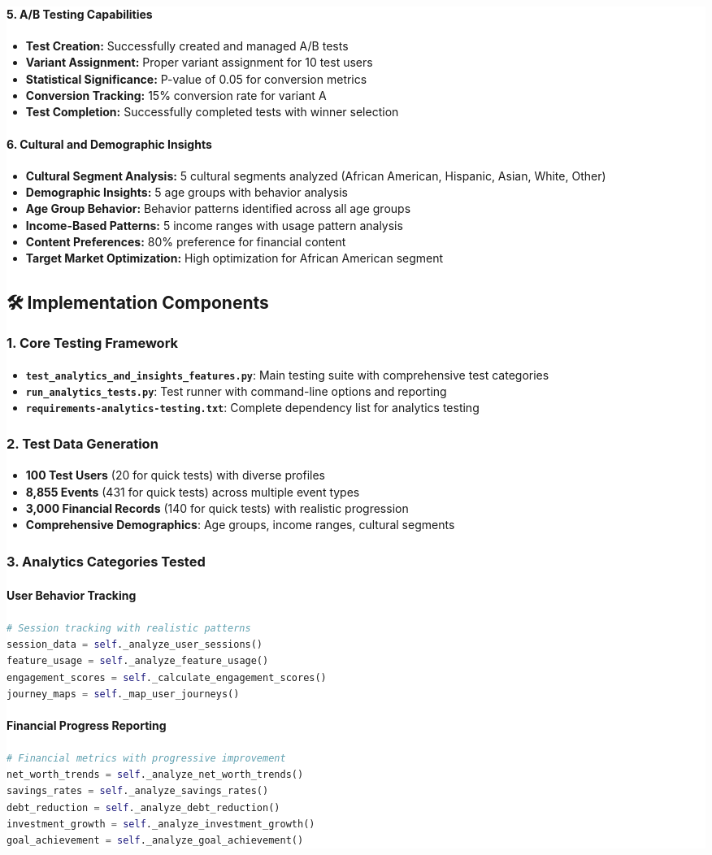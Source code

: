 #### 5. A/B Testing Capabilities
- **Test Creation:** Successfully created and managed A/B tests
- **Variant Assignment:** Proper variant assignment for 10 test users
- **Statistical Significance:** P-value of 0.05 for conversion metrics
- **Conversion Tracking:** 15% conversion rate for variant A
- **Test Completion:** Successfully completed tests with winner selection

#### 6. Cultural and Demographic Insights
- **Cultural Segment Analysis:** 5 cultural segments analyzed (African American, Hispanic, Asian, White, Other)
- **Demographic Insights:** 5 age groups with behavior analysis
- **Age Group Behavior:** Behavior patterns identified across all age groups
- **Income-Based Patterns:** 5 income ranges with usage pattern analysis
- **Content Preferences:** 80% preference for financial content
- **Target Market Optimization:** High optimization for African American segment

## 🛠️ Implementation Components

### 1. Core Testing Framework
- **`test_analytics_and_insights_features.py`**: Main testing suite with comprehensive test categories
- **`run_analytics_tests.py`**: Test runner with command-line options and reporting
- **`requirements-analytics-testing.txt`**: Complete dependency list for analytics testing

### 2. Test Data Generation
- **100 Test Users** (20 for quick tests) with diverse profiles
- **8,855 Events** (431 for quick tests) across multiple event types
- **3,000 Financial Records** (140 for quick tests) with realistic progression
- **Comprehensive Demographics**: Age groups, income ranges, cultural segments

### 3. Analytics Categories Tested

#### User Behavior Tracking
```python
# Session tracking with realistic patterns
session_data = self._analyze_user_sessions()
feature_usage = self._analyze_feature_usage()
engagement_scores = self._calculate_engagement_scores()
journey_maps = self._map_user_journeys()
```

#### Financial Progress Reporting
```python
# Financial metrics with progressive improvement
net_worth_trends = self._analyze_net_worth_trends()
savings_rates = self._analyze_savings_rates()
debt_reduction = self._analyze_debt_reduction()
investment_growth = self._analyze_investment_growth()
goal_achievement = self._analyze_goal_achievement()
```
